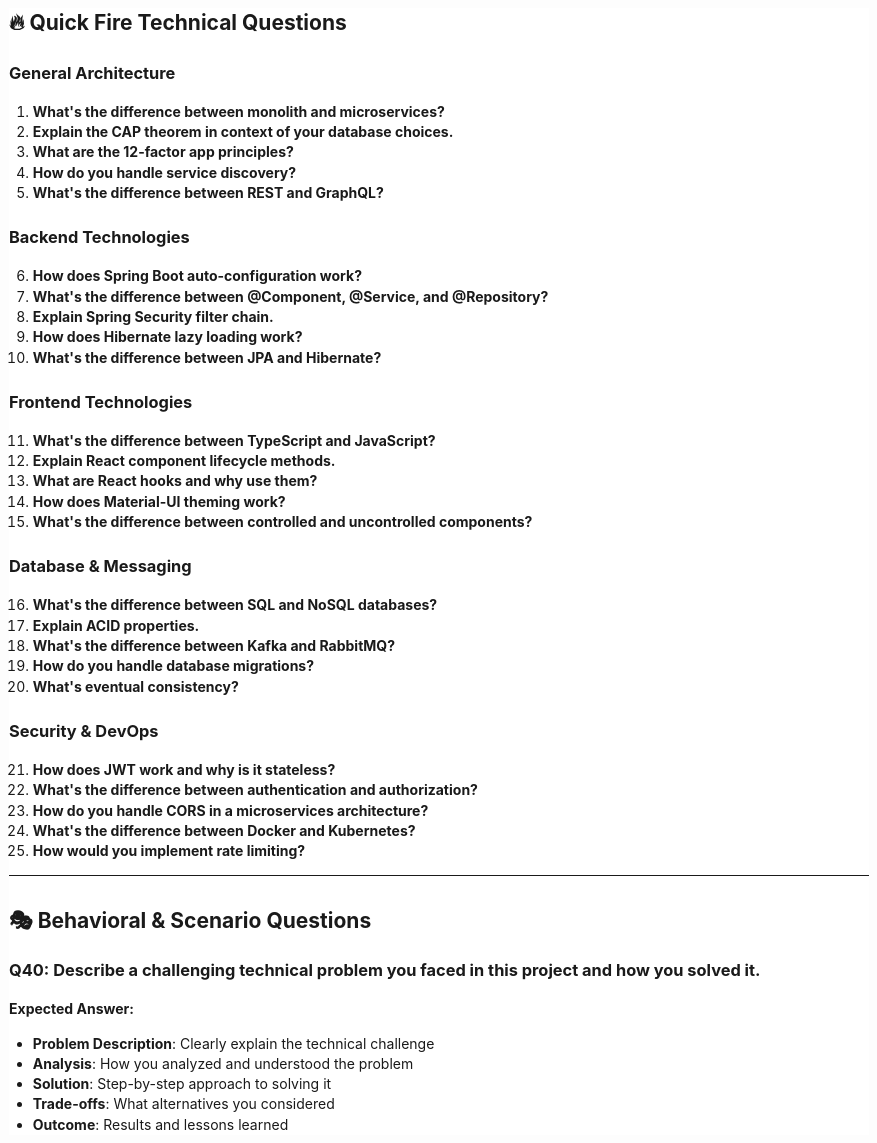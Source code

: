 
## 🔥 **Quick Fire Technical Questions**

### **General Architecture**
1. **What's the difference between monolith and microservices?**
2. **Explain the CAP theorem in context of your database choices.**
3. **What are the 12-factor app principles?**
4. **How do you handle service discovery?**
5. **What's the difference between REST and GraphQL?**

### **Backend Technologies**
6. **How does Spring Boot auto-configuration work?**
7. **What's the difference between @Component, @Service, and @Repository?**
8. **Explain Spring Security filter chain.**
9. **How does Hibernate lazy loading work?**
10. **What's the difference between JPA and Hibernate?**

### **Frontend Technologies**
11. **What's the difference between TypeScript and JavaScript?**
12. **Explain React component lifecycle methods.**
13. **What are React hooks and why use them?**
14. **How does Material-UI theming work?**
15. **What's the difference between controlled and uncontrolled components?**

### **Database & Messaging**
16. **What's the difference between SQL and NoSQL databases?**
17. **Explain ACID properties.**
18. **What's the difference between Kafka and RabbitMQ?**
19. **How do you handle database migrations?**
20. **What's eventual consistency?**

### **Security & DevOps**
21. **How does JWT work and why is it stateless?**
22. **What's the difference between authentication and authorization?**
23. **How do you handle CORS in a microservices architecture?**
24. **What's the difference between Docker and Kubernetes?**
25. **How would you implement rate limiting?**

---

## 🎭 **Behavioral & Scenario Questions**

### **Q40: Describe a challenging technical problem you faced in this project and how you solved it.**
**Expected Answer:**
- **Problem Description**: Clearly explain the technical challenge
- **Analysis**: How you analyzed and understood the problem
- **Solution**: Step-by-step approach to solving it
- **Trade-offs**: What alternatives you considered
- **Outcome**: Results and lessons learned

